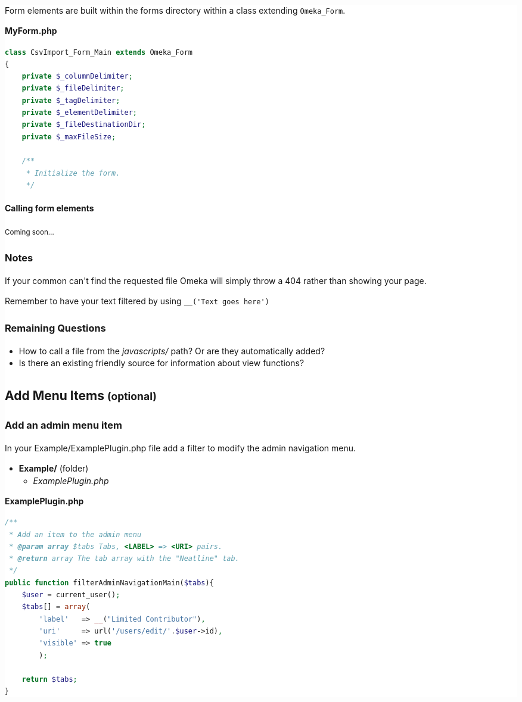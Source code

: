 Form elements are built within the forms directory within a class extending `Omeka_Form`.

**MyForm.php**

```php
class CsvImport_Form_Main extends Omeka_Form
{
    private $_columnDelimiter;
    private $_fileDelimiter;
    private $_tagDelimiter;
    private $_elementDelimiter;
    private $_fileDestinationDir;
    private $_maxFileSize;

    /**
     * Initialize the form.
     */
```



#### Calling form elements
<small>Coming soon…</small>

### Notes
If your common can't find the requested file Omeka will simply throw a 404 rather than showing your page.

Remember to have your text filtered by using `__('Text goes here')`

### Remaining Questions

* How to call a file from the _javascripts/_ path? Or are they automatically added?
* Is there an existing friendly source for information about view functions?


Add Menu Items <small>(optional)</small>
---

### Add an admin menu item

In your Example/ExamplePlugin.php file add a filter to modify the admin navigation menu.

+ **Example/** (folder)
	+ _ExamplePlugin.php_

**ExamplePlugin.php**

```php
/**
 * Add an item to the admin menu
 * @param array $tabs Tabs, <LABEL> => <URI> pairs.
 * @return array The tab array with the "Neatline" tab.
 */
public function filterAdminNavigationMain($tabs){
	$user = current_user();
	$tabs[] = array(
		'label'   => __("Limited Contributor"),
		'uri'     => url('/users/edit/'.$user->id),
		'visible' => true
		);

	return $tabs;
}
```
